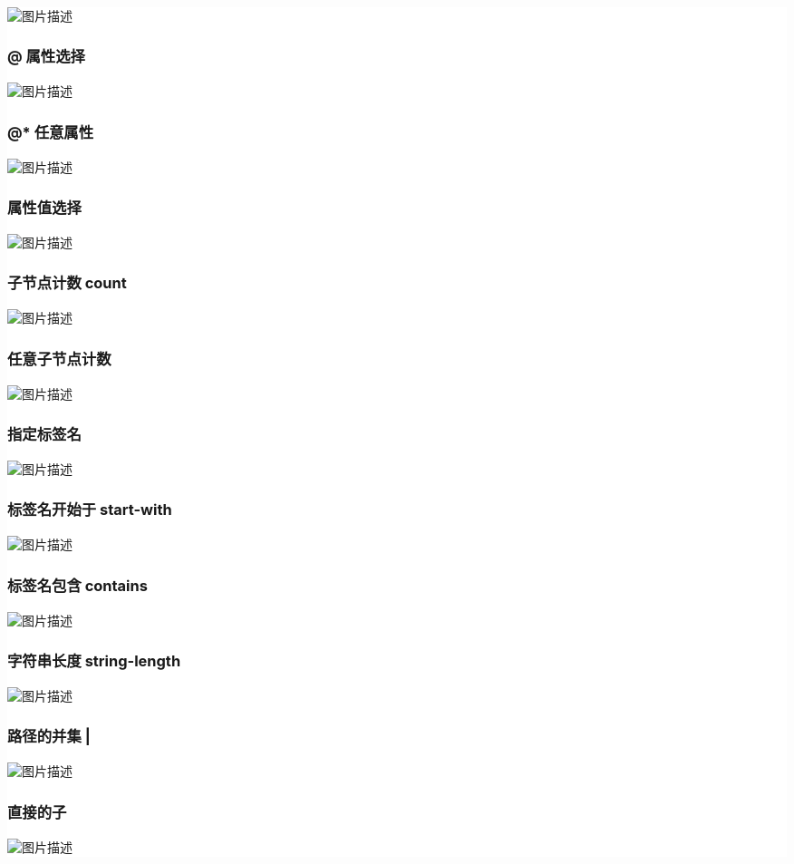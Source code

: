 ![图片描述](https://doc.shiyanlou.com/courses/uid1190679-20211121-1637465210729)

### @ 属性选择

![图片描述](https://doc.shiyanlou.com/courses/uid1190679-20211121-1637465270501)

### @* 任意属性

![图片描述](https://doc.shiyanlou.com/courses/uid1190679-20211121-1637465305130)

### 属性值选择

![图片描述](https://doc.shiyanlou.com/courses/uid1190679-20211121-1637465403238)

### 子节点计数 count

![图片描述](https://doc.shiyanlou.com/courses/uid1190679-20211121-1637465478311)

### 任意子节点计数

![图片描述](https://doc.shiyanlou.com/courses/uid1190679-20211121-1637465496014)

### 指定标签名

![图片描述](https://doc.shiyanlou.com/courses/uid1190679-20211121-1637465555824)

### 标签名开始于 start-with

![图片描述](https://doc.shiyanlou.com/courses/uid1190679-20211121-1637465600865)

### 标签名包含 contains

![图片描述](https://doc.shiyanlou.com/courses/uid1190679-20211121-1637465629077)

### 字符串长度 string-length

![图片描述](https://doc.shiyanlou.com/courses/uid1190679-20211121-1637465667964)

### 路径的并集 |

![图片描述](https://doc.shiyanlou.com/courses/uid1190679-20211121-1637465717155)

### 直接的子

![图片描述](https://doc.shiyanlou.com/courses/uid1190679-20211121-1637465816123)
